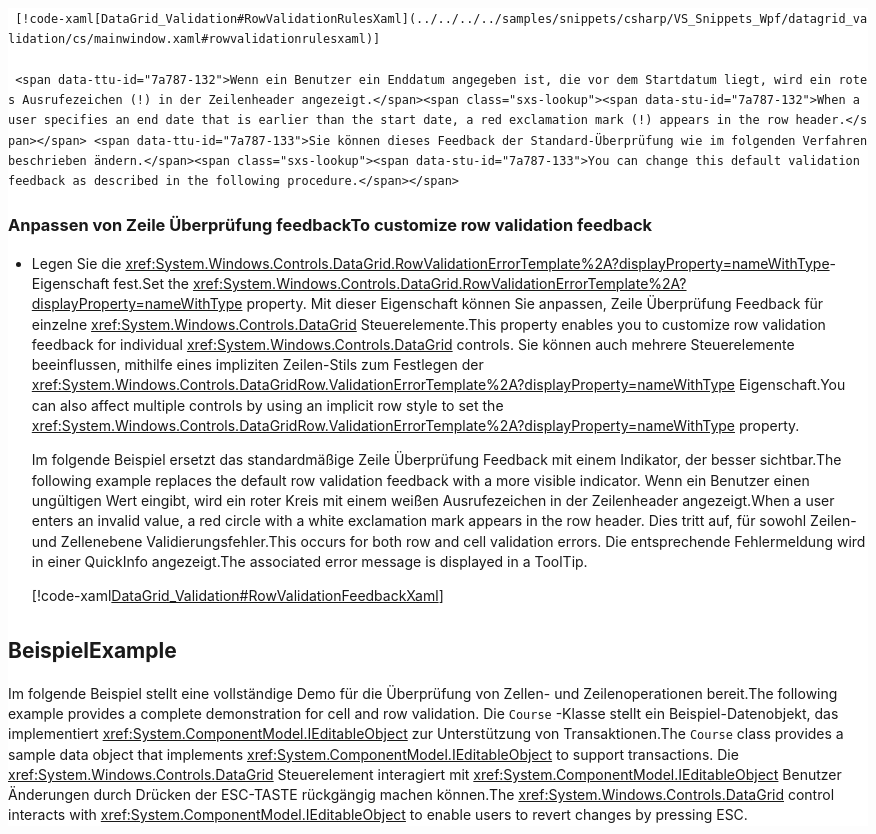      [!code-xaml[DataGrid_Validation#RowValidationRulesXaml](../../../../samples/snippets/csharp/VS_Snippets_Wpf/datagrid_validation/cs/mainwindow.xaml#rowvalidationrulesxaml)]  
  
     <span data-ttu-id="7a787-132">Wenn ein Benutzer ein Enddatum angegeben ist, die vor dem Startdatum liegt, wird ein rotes Ausrufezeichen (!) in der Zeilenheader angezeigt.</span><span class="sxs-lookup"><span data-stu-id="7a787-132">When a user specifies an end date that is earlier than the start date, a red exclamation mark (!) appears in the row header.</span></span> <span data-ttu-id="7a787-133">Sie können dieses Feedback der Standard-Überprüfung wie im folgenden Verfahren beschrieben ändern.</span><span class="sxs-lookup"><span data-stu-id="7a787-133">You can change this default validation feedback as described in the following procedure.</span></span>  
  
### <a name="to-customize-row-validation-feedback"></a><span data-ttu-id="7a787-134">Anpassen von Zeile Überprüfung feedback</span><span class="sxs-lookup"><span data-stu-id="7a787-134">To customize row validation feedback</span></span>  
  
-   <span data-ttu-id="7a787-135">Legen Sie die <xref:System.Windows.Controls.DataGrid.RowValidationErrorTemplate%2A?displayProperty=nameWithType>-Eigenschaft fest.</span><span class="sxs-lookup"><span data-stu-id="7a787-135">Set the <xref:System.Windows.Controls.DataGrid.RowValidationErrorTemplate%2A?displayProperty=nameWithType> property.</span></span> <span data-ttu-id="7a787-136">Mit dieser Eigenschaft können Sie anpassen, Zeile Überprüfung Feedback für einzelne <xref:System.Windows.Controls.DataGrid> Steuerelemente.</span><span class="sxs-lookup"><span data-stu-id="7a787-136">This property enables you to customize row validation feedback for individual <xref:System.Windows.Controls.DataGrid> controls.</span></span> <span data-ttu-id="7a787-137">Sie können auch mehrere Steuerelemente beeinflussen, mithilfe eines impliziten Zeilen-Stils zum Festlegen der <xref:System.Windows.Controls.DataGridRow.ValidationErrorTemplate%2A?displayProperty=nameWithType> Eigenschaft.</span><span class="sxs-lookup"><span data-stu-id="7a787-137">You can also affect multiple controls by using an implicit row style to set the <xref:System.Windows.Controls.DataGridRow.ValidationErrorTemplate%2A?displayProperty=nameWithType> property.</span></span>  
  
     <span data-ttu-id="7a787-138">Im folgende Beispiel ersetzt das standardmäßige Zeile Überprüfung Feedback mit einem Indikator, der besser sichtbar.</span><span class="sxs-lookup"><span data-stu-id="7a787-138">The following example replaces the default row validation feedback with a more visible indicator.</span></span> <span data-ttu-id="7a787-139">Wenn ein Benutzer einen ungültigen Wert eingibt, wird ein roter Kreis mit einem weißen Ausrufezeichen in der Zeilenheader angezeigt.</span><span class="sxs-lookup"><span data-stu-id="7a787-139">When a user enters an invalid value, a red circle with a white exclamation mark appears in the row header.</span></span> <span data-ttu-id="7a787-140">Dies tritt auf, für sowohl Zeilen- und Zellenebene Validierungsfehler.</span><span class="sxs-lookup"><span data-stu-id="7a787-140">This occurs for both row and cell validation errors.</span></span> <span data-ttu-id="7a787-141">Die entsprechende Fehlermeldung wird in einer QuickInfo angezeigt.</span><span class="sxs-lookup"><span data-stu-id="7a787-141">The associated error message is displayed in a ToolTip.</span></span>  
  
     [!code-xaml[DataGrid_Validation#RowValidationFeedbackXaml](../../../../samples/snippets/csharp/VS_Snippets_Wpf/datagrid_validation/cs/mainwindow.xaml#rowvalidationfeedbackxaml)]  
  
## <a name="example"></a><span data-ttu-id="7a787-142">Beispiel</span><span class="sxs-lookup"><span data-stu-id="7a787-142">Example</span></span>  
 <span data-ttu-id="7a787-143">Im folgende Beispiel stellt eine vollständige Demo für die Überprüfung von Zellen- und Zeilenoperationen bereit.</span><span class="sxs-lookup"><span data-stu-id="7a787-143">The following example provides a complete demonstration for cell and row validation.</span></span> <span data-ttu-id="7a787-144">Die `Course` -Klasse stellt ein Beispiel-Datenobjekt, das implementiert <xref:System.ComponentModel.IEditableObject> zur Unterstützung von Transaktionen.</span><span class="sxs-lookup"><span data-stu-id="7a787-144">The `Course` class provides a sample data object that implements <xref:System.ComponentModel.IEditableObject> to support transactions.</span></span> <span data-ttu-id="7a787-145">Die <xref:System.Windows.Controls.DataGrid> Steuerelement interagiert mit <xref:System.ComponentModel.IEditableObject> Benutzer Änderungen durch Drücken der ESC-TASTE rückgängig machen können.</span><span class="sxs-lookup"><span data-stu-id="7a787-145">The <xref:System.Windows.Controls.DataGrid> control interacts with <xref:System.ComponentModel.IEditableObject> to enable users to revert changes by pressing ESC.</span></span>  
  